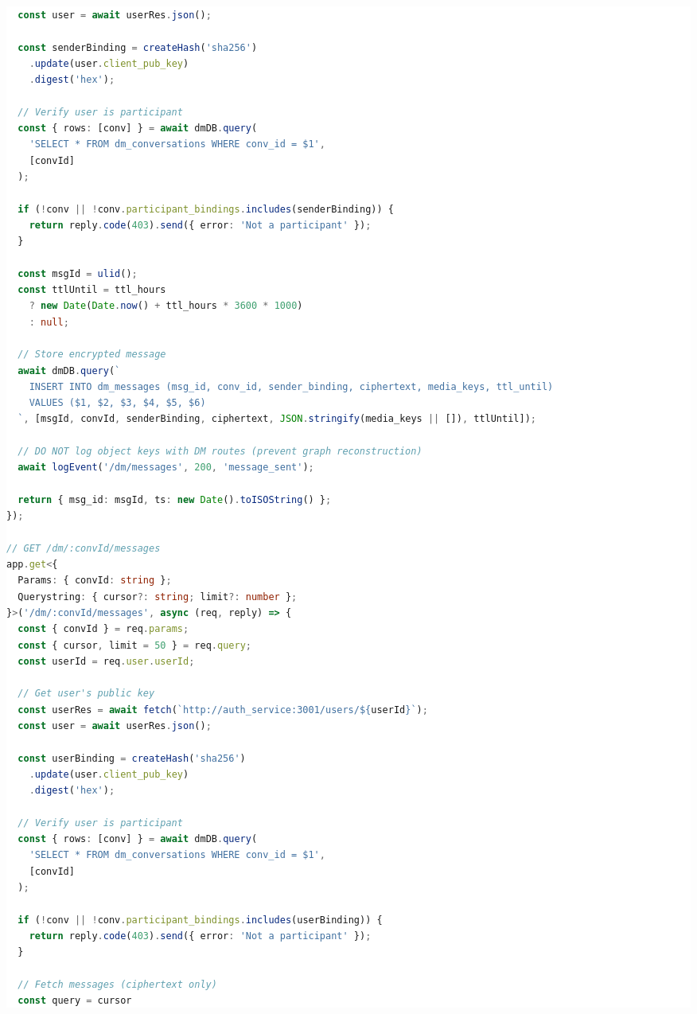 ```typescript
  const user = await userRes.json();
  
  const senderBinding = createHash('sha256')
    .update(user.client_pub_key)
    .digest('hex');
  
  // Verify user is participant
  const { rows: [conv] } = await dmDB.query(
    'SELECT * FROM dm_conversations WHERE conv_id = $1',
    [convId]
  );
  
  if (!conv || !conv.participant_bindings.includes(senderBinding)) {
    return reply.code(403).send({ error: 'Not a participant' });
  }
  
  const msgId = ulid();
  const ttlUntil = ttl_hours
    ? new Date(Date.now() + ttl_hours * 3600 * 1000)
    : null;
  
  // Store encrypted message
  await dmDB.query(`
    INSERT INTO dm_messages (msg_id, conv_id, sender_binding, ciphertext, media_keys, ttl_until)
    VALUES ($1, $2, $3, $4, $5, $6)
  `, [msgId, convId, senderBinding, ciphertext, JSON.stringify(media_keys || []), ttlUntil]);
  
  // DO NOT log object keys with DM routes (prevent graph reconstruction)
  await logEvent('/dm/messages', 200, 'message_sent');
  
  return { msg_id: msgId, ts: new Date().toISOString() };
});

// GET /dm/:convId/messages
app.get<{
  Params: { convId: string };
  Querystring: { cursor?: string; limit?: number };
}>('/dm/:convId/messages', async (req, reply) => {
  const { convId } = req.params;
  const { cursor, limit = 50 } = req.query;
  const userId = req.user.userId;
  
  // Get user's public key
  const userRes = await fetch(`http://auth_service:3001/users/${userId}`);
  const user = await userRes.json();
  
  const userBinding = createHash('sha256')
    .update(user.client_pub_key)
    .digest('hex');
  
  // Verify user is participant
  const { rows: [conv] } = await dmDB.query(
    'SELECT * FROM dm_conversations WHERE conv_id = $1',
    [convId]
  );
  
  if (!conv || !conv.participant_bindings.includes(userBinding)) {
    return reply.code(403).send({ error: 'Not a participant' });
  }
  
  // Fetch messages (ciphertext only)
  const query = cursor
```